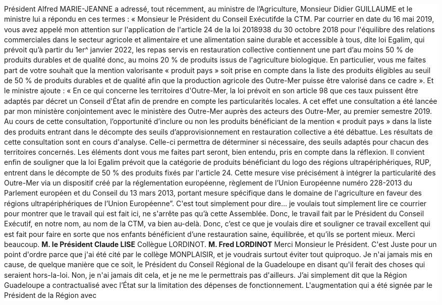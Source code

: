 Président Alfred MARIE-JEANNE a adressé, tout récemment, au ministre de l’Agriculture, Monsieur Didier GUILLAUME et le ministre lui a répondu en ces termes : « Monsieur le Président du Conseil Exécutifde la CTM. Par courrier en date du 16 mai 2019, vous avez appelé mon attention sur l'application de l'article 24 de la loi 2018938 du 30 octobre 2018 pour l'équilibre des relations commerciales dans le secteur agricole et alimentaire et une alimentation saine durable et accessible à tous, dite loi Egalim, qui prévoit qu’à partir du 1er^ janvier 2022, les repas servis en restauration collective contiennent une part d’au moins 50 % de produits durables et de qualité donc, au moins 20 % de produits issus de l'agriculture biologique. En particulier, vous me faites part de votre souhait que la mention valorisante « produit pays » soit prise en compte dans la liste des produits éligibles au seuil de 50 % de produits durables et de qualité afin que la production agricole des Outre-Mer puisse être valorisé dans ce cadre ». Et le ministre ajoute : « En ce qui concerne les territoires d'Outre-Mer, la loi prévoit en son article 98 que ces taux puissent être adaptés par décret un Conseil d'État afin de prendre en compte les particularités locales. A cet effet une consultation a été lancée par mon ministère conjointement avec le ministère des Outre-Mer auprès des acteurs des Outre-Mer, au premier semestre 2019. Au cours de cette consultation, l’opportunité d’inclure ou non les produits bénéficiant de la mention « produit pays » dans la liste des produits entrant dans le décompte des seuils d’approvisionnement en restauration collective a été débattue. Les résultats de cette consultation sont en cours d'analyse. Celle-ci permettra de déterminer si nécessaire, des seuils adaptés pour chacun des territoires concernés. Les éléments dont vous me faites part seront, bien entendu, pris en compte dans la réflexion. Il convient enfin de souligner que la loi Egalim prévoit que la catégorie de produits bénéficiant du logo des régions ultrapériphériques, RUP, entrent dans le décompte de 50 % des produits fixés par l'article 24. Cette mesure vise précisément à intégrer la particularité des Outre-Mer via un dispositif créé par la réglementation européenne, règlement de l’Union Européenne numéro 228-2013 du Parlement européen et du Conseil du 13 mars 2013, portant mesure spécifique dans le domaine de l'agriculture en faveur des régions ultrapériphériques de l’Union Européenne”. C'est tout simplement pour dire... je voulais tout simplement lire ce courrier pour montrer que le travail qui est fait ici, ne s'arrête pas qu’à cette Assemblée. Donc, le travail fait par le Président du Conseil Exécutif, en notre nom, au nom de la CTM, va bien au-delà. Donc, c’est ce que je voulais dire et souligner ce travail excellent qui est fait pour faire en sorte que nos enfants bénéficient d’une restauration saine, équilibrée, et qu’ils se portent mieux. Merci beaucoup. **M. le Président Claude LISE** Collègue LORDINOT. **M. Fred LORDINOT** Merci Monsieur le Président. C'est Juste pour un point d'ordre parce que j'ai été cité par le collège MONPLAISIR, et je voudrais surtout éviter tout quiproquo. Je n'ai jamais mis en cause, de quelque manière que ce soit, le Président du Conseil Régional de la Guadeloupe en disant qu'il ferait des choses qui seraient hors-la-loi. Non, je n'ai jamais dit cela, et je ne me le permettrais pas d'ailleurs. J’ai simplement dit que la Région Guadeloupe a contractualisé avec l’État sur la limitation des dépenses de fonctionnement. L'augmentation qui a été signée par le Président de la Région avec 

